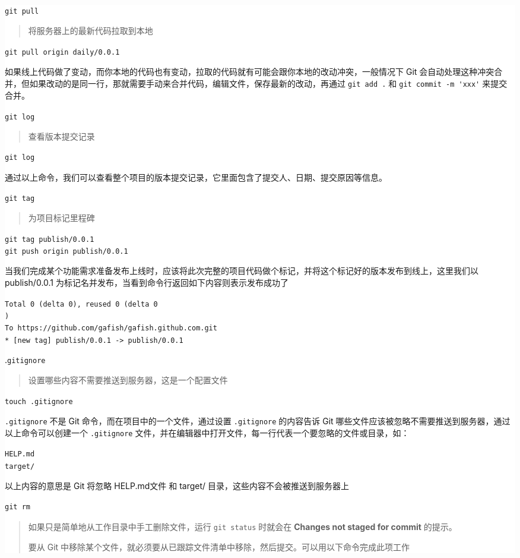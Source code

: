 

`git pull`

> 将服务器上的最新代码拉取到本地

```shell
git pull origin daily/0.0.1
```

如果线上代码做了变动，⽽你本地的代码也有变动，拉取的代码就有可能会跟你本地的改动冲突，⼀般情况下 Git 会⾃动处理这种冲突合并，但如果改动的是同⼀⾏，那就需要⼿动来合并代码，编辑⽂件，保存最新的改动，再通过 `git add .` 和 `git commit -m 'xxx'` 来提交合并。

`git log`

> 查看版本提交记录

```shell
git log
```

通过以上命令，我们可以查看整个项⽬的版本提交记录，它⾥⾯包含了提交⼈、⽇期、提交原因等信息。

`git tag`

> 为项⽬标记⾥程碑

```shell
git tag publish/0.0.1
git push origin publish/0.0.1
```

当我们完成某个功能需求准备发布上线时，应该将此次完整的项⽬代码做个标记，并将这个标记好的版本发布到线上，这⾥我们以 publish/0.0.1 为标记名并发布，当看到命令⾏返回如下内容则表⽰发布成功了

```shell
Total 0 (delta 0), reused 0 (delta 0
)
To https://github.com/gafish/gafish.github.com.git
* [new tag] publish/0.0.1 -> publish/0.0.1
```

.`gitignore`

> 设置哪些内容不需要推送到服务器，这是⼀个配置⽂件

```shell
touch .gitignore
```

`.gitignore` 不是 Git 命令，⽽在项⽬中的⼀个⽂件，通过设置 `.gitignore` 的内容告诉 Git 哪些⽂件应该被忽略不需要推送到服务器，通过以上命令可以创建⼀个 `.gitignore` ⽂件，并在编辑器中打开⽂件，每⼀⾏代表⼀个要忽略的⽂件或⽬录，如：

```text
HELP.md
target/	
```

以上内容的意思是 Git 将忽略 HELP.md⽂件 和 target/ ⽬录，这些内容不会被推送到服务器上

`git rm`

> 如果只是简单地从工作目录中手工删除文件，运行 `git status` 时就会在 **Changes not staged for commit** 的提示。
>
> 要从 Git 中移除某个文件，就必须要从已跟踪文件清单中移除，然后提交。可以用以下命令完成此项工作
